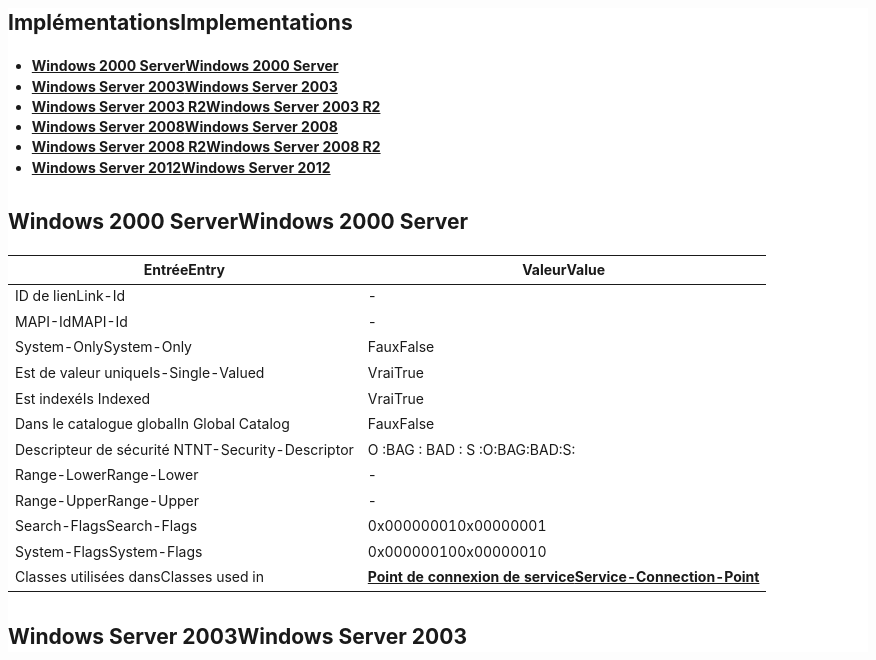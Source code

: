 

## <a name="implementations"></a><span data-ttu-id="e8c48-122">Implémentations</span><span class="sxs-lookup"><span data-stu-id="e8c48-122">Implementations</span></span>

-   [<span data-ttu-id="e8c48-123">**Windows 2000 Server**</span><span class="sxs-lookup"><span data-stu-id="e8c48-123">**Windows 2000 Server**</span></span>](#windows-2000-server)
-   [<span data-ttu-id="e8c48-124">**Windows Server 2003**</span><span class="sxs-lookup"><span data-stu-id="e8c48-124">**Windows Server 2003**</span></span>](#windows-server-2003)
-   [<span data-ttu-id="e8c48-125">**Windows Server 2003 R2**</span><span class="sxs-lookup"><span data-stu-id="e8c48-125">**Windows Server 2003 R2**</span></span>](#windows-server-2003-r2)
-   [<span data-ttu-id="e8c48-126">**Windows Server 2008**</span><span class="sxs-lookup"><span data-stu-id="e8c48-126">**Windows Server 2008**</span></span>](#windows-server-2008)
-   [<span data-ttu-id="e8c48-127">**Windows Server 2008 R2**</span><span class="sxs-lookup"><span data-stu-id="e8c48-127">**Windows Server 2008 R2**</span></span>](#windows-server-2008-r2)
-   [<span data-ttu-id="e8c48-128">**Windows Server 2012**</span><span class="sxs-lookup"><span data-stu-id="e8c48-128">**Windows Server 2012**</span></span>](#windows-server-2012)

## <a name="windows-2000-server"></a><span data-ttu-id="e8c48-129">Windows 2000 Server</span><span class="sxs-lookup"><span data-stu-id="e8c48-129">Windows 2000 Server</span></span>



| <span data-ttu-id="e8c48-130">Entrée</span><span class="sxs-lookup"><span data-stu-id="e8c48-130">Entry</span></span> | <span data-ttu-id="e8c48-131">Valeur</span><span class="sxs-lookup"><span data-stu-id="e8c48-131">Value</span></span> |
|------------------------|-------------------------------------------------------------------------|
| <span data-ttu-id="e8c48-132">ID de lien</span><span class="sxs-lookup"><span data-stu-id="e8c48-132">Link-Id</span></span>                | \-                                                                      |
| <span data-ttu-id="e8c48-133">MAPI-Id</span><span class="sxs-lookup"><span data-stu-id="e8c48-133">MAPI-Id</span></span>                | \-                                                                      |
| <span data-ttu-id="e8c48-134">System-Only</span><span class="sxs-lookup"><span data-stu-id="e8c48-134">System-Only</span></span>            | <span data-ttu-id="e8c48-135">Faux</span><span class="sxs-lookup"><span data-stu-id="e8c48-135">False</span></span>                                                                   |
| <span data-ttu-id="e8c48-136">Est de valeur unique</span><span class="sxs-lookup"><span data-stu-id="e8c48-136">Is-Single-Valued</span></span>       | <span data-ttu-id="e8c48-137">Vrai</span><span class="sxs-lookup"><span data-stu-id="e8c48-137">True</span></span>                                                                    |
| <span data-ttu-id="e8c48-138">Est indexé</span><span class="sxs-lookup"><span data-stu-id="e8c48-138">Is Indexed</span></span>             | <span data-ttu-id="e8c48-139">Vrai</span><span class="sxs-lookup"><span data-stu-id="e8c48-139">True</span></span>                                                                    |
| <span data-ttu-id="e8c48-140">Dans le catalogue global</span><span class="sxs-lookup"><span data-stu-id="e8c48-140">In Global Catalog</span></span>      | <span data-ttu-id="e8c48-141">Faux</span><span class="sxs-lookup"><span data-stu-id="e8c48-141">False</span></span>                                                                   |
| <span data-ttu-id="e8c48-142">Descripteur de sécurité NT</span><span class="sxs-lookup"><span data-stu-id="e8c48-142">NT-Security-Descriptor</span></span> | <span data-ttu-id="e8c48-143">O :BAG : BAD : S :</span><span class="sxs-lookup"><span data-stu-id="e8c48-143">O:BAG:BAD:S:</span></span>                                                            |
| <span data-ttu-id="e8c48-144">Range-Lower</span><span class="sxs-lookup"><span data-stu-id="e8c48-144">Range-Lower</span></span>            | \-                                                                      |
| <span data-ttu-id="e8c48-145">Range-Upper</span><span class="sxs-lookup"><span data-stu-id="e8c48-145">Range-Upper</span></span>            | \-                                                                      |
| <span data-ttu-id="e8c48-146">Search-Flags</span><span class="sxs-lookup"><span data-stu-id="e8c48-146">Search-Flags</span></span>           | <span data-ttu-id="e8c48-147">0x00000001</span><span class="sxs-lookup"><span data-stu-id="e8c48-147">0x00000001</span></span>                                                              |
| <span data-ttu-id="e8c48-148">System-Flags</span><span class="sxs-lookup"><span data-stu-id="e8c48-148">System-Flags</span></span>           | <span data-ttu-id="e8c48-149">0x00000010</span><span class="sxs-lookup"><span data-stu-id="e8c48-149">0x00000010</span></span>                                                              |
| <span data-ttu-id="e8c48-150">Classes utilisées dans</span><span class="sxs-lookup"><span data-stu-id="e8c48-150">Classes used in</span></span>        | [<span data-ttu-id="e8c48-151">**Point de connexion de service**</span><span class="sxs-lookup"><span data-stu-id="e8c48-151">**Service-Connection-Point**</span></span>](c-serviceconnectionpoint.md)<br/> |



## <a name="windows-server-2003"></a><span data-ttu-id="e8c48-152">Windows Server 2003</span><span class="sxs-lookup"><span data-stu-id="e8c48-152">Windows Server 2003</span></span>
